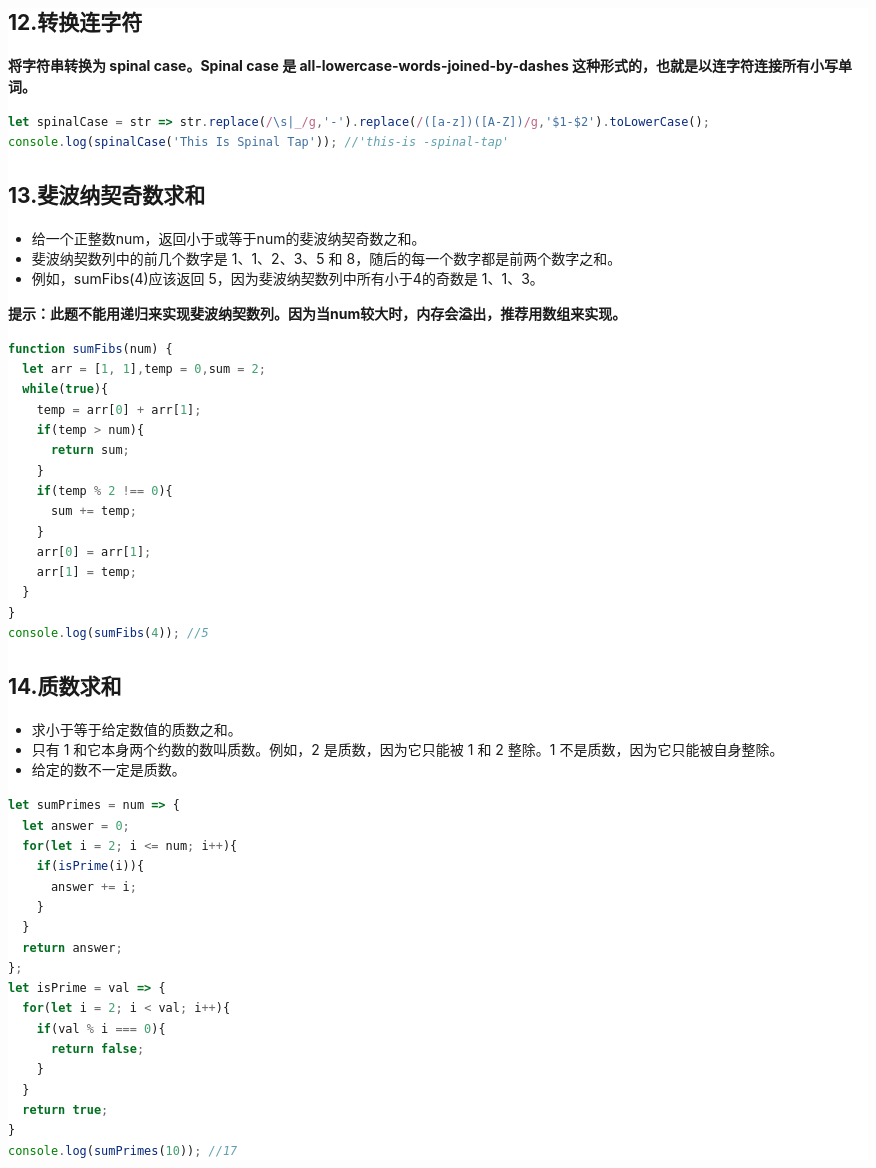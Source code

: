 ## 12.转换连字符
**将字符串转换为 spinal case。Spinal case 是 all-lowercase-words-joined-by-dashes 这种形式的，也就是以连字符连接所有小写单词。**
```js
let spinalCase = str => str.replace(/\s|_/g,'-').replace(/([a-z])([A-Z])/g,'$1-$2').toLowerCase();  
console.log(spinalCase('This Is Spinal Tap')); //'this-is -spinal-tap'
```

## 13.斐波纳契奇数求和
- 给一个正整数num，返回小于或等于num的斐波纳契奇数之和。
- 斐波纳契数列中的前几个数字是 1、1、2、3、5 和 8，随后的每一个数字都是前两个数字之和。
- 例如，sumFibs(4)应该返回 5，因为斐波纳契数列中所有小于4的奇数是 1、1、3。

**提示：此题不能用递归来实现斐波纳契数列。因为当num较大时，内存会溢出，推荐用数组来实现。**
```js
function sumFibs(num) {
  let arr = [1, 1],temp = 0,sum = 2;
  while(true){
    temp = arr[0] + arr[1];
    if(temp > num){
      return sum;
    }
    if(temp % 2 !== 0){
      sum += temp;
    }
    arr[0] = arr[1];
    arr[1] = temp;
  }
}
console.log(sumFibs(4)); //5
```

## 14.质数求和 
- 求小于等于给定数值的质数之和。
- 只有 1 和它本身两个约数的数叫质数。例如，2 是质数，因为它只能被 1 和 2 整除。1 不是质数，因为它只能被自身整除。
- 给定的数不一定是质数。

```js
let sumPrimes = num => {
  let answer = 0;
  for(let i = 2; i <= num; i++){   
    if(isPrime(i)){
      answer += i;
    }
  }
  return answer;
};
let isPrime = val => {
  for(let i = 2; i < val; i++){
    if(val % i === 0){
      return false;
    }
  }
  return true;
}
console.log(sumPrimes(10)); //17
```
